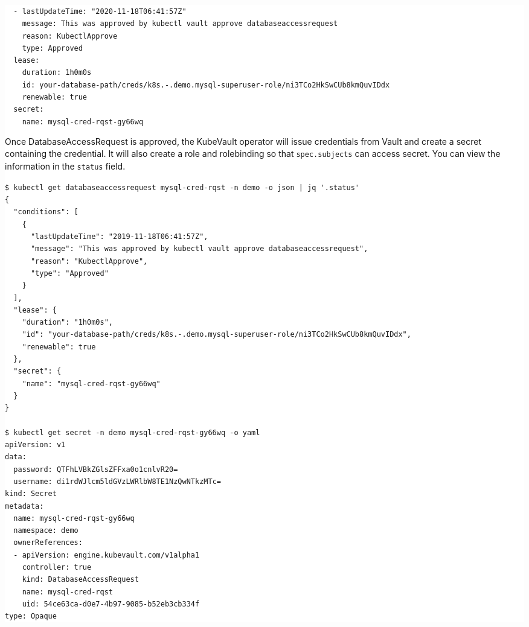 ```console
  - lastUpdateTime: "2020-11-18T06:41:57Z"
    message: This was approved by kubectl vault approve databaseaccessrequest
    reason: KubectlApprove
    type: Approved
  lease:
    duration: 1h0m0s
    id: your-database-path/creds/k8s.-.demo.mysql-superuser-role/ni3TCo2HkSwCUb8kmQuvIDdx
    renewable: true
  secret:
    name: mysql-cred-rqst-gy66wq
```

Once DatabaseAccessRequest is approved, the KubeVault operator will issue credentials from Vault and create a secret containing the credential. It will also create a role and rolebinding so that `spec.subjects` can access secret. You can view the information in the `status` field.

```console
$ kubectl get databaseaccessrequest mysql-cred-rqst -n demo -o json | jq '.status'
{
  "conditions": [
    {
      "lastUpdateTime": "2019-11-18T06:41:57Z",
      "message": "This was approved by kubectl vault approve databaseaccessrequest",
      "reason": "KubectlApprove",
      "type": "Approved"
    }
  ],
  "lease": {
    "duration": "1h0m0s",
    "id": "your-database-path/creds/k8s.-.demo.mysql-superuser-role/ni3TCo2HkSwCUb8kmQuvIDdx",
    "renewable": true
  },
  "secret": {
    "name": "mysql-cred-rqst-gy66wq"
  }
}

$ kubectl get secret -n demo mysql-cred-rqst-gy66wq -o yaml
apiVersion: v1
data:
  password: QTFhLVBkZGlsZFFxa0o1cnlvR20=
  username: di1rdWJlcm5ldGVzLWRlbW8TE1NzQwNTkzMTc=
kind: Secret
metadata:
  name: mysql-cred-rqst-gy66wq
  namespace: demo
  ownerReferences:
  - apiVersion: engine.kubevault.com/v1alpha1
    controller: true
    kind: DatabaseAccessRequest
    name: mysql-cred-rqst
    uid: 54ce63ca-d0e7-4b97-9085-b52eb3cb334f
type: Opaque
```
